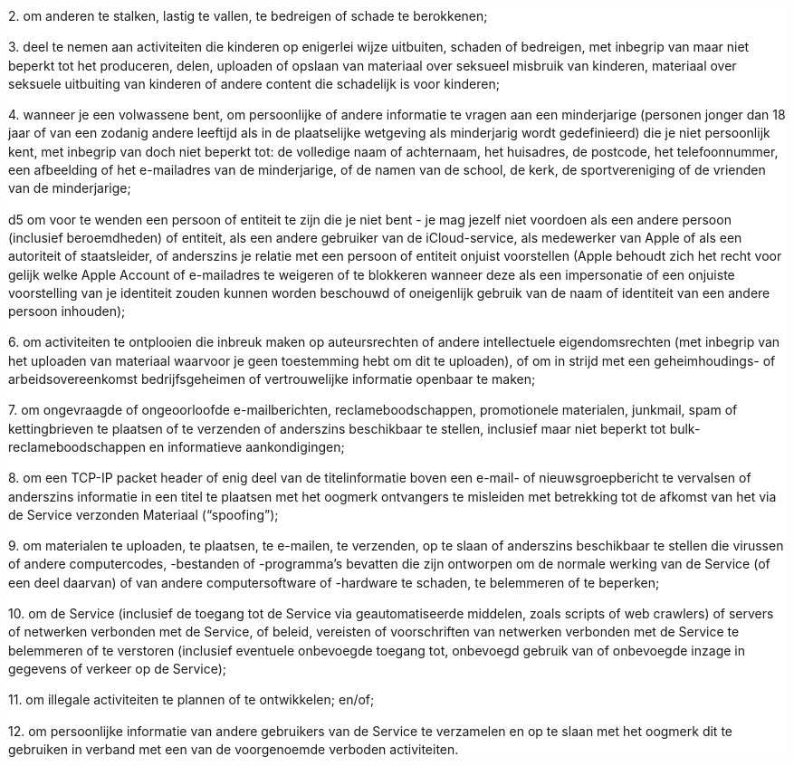 2\. om anderen te stalken, lastig te vallen, te bedreigen of schade te berokkenen;

3\. deel te nemen aan activiteiten die kinderen op enigerlei wijze uitbuiten, schaden of bedreigen, met inbegrip van maar niet beperkt tot het produceren, delen, uploaden of opslaan van materiaal over seksueel misbruik van kinderen, materiaal over seksuele uitbuiting van kinderen of andere content die schadelijk is voor kinderen;

4\. wanneer je een volwassene bent, om persoonlijke of andere informatie te vragen aan een minderjarige (personen jonger dan 18 jaar of van een zodanig andere leeftijd als in de plaatselijke wetgeving als minderjarig wordt gedefinieerd) die je niet persoonlijk kent, met inbegrip van doch niet beperkt tot: de volledige naam of achternaam, het huisadres, de postcode, het telefoonnummer, een afbeelding of het e\-mailadres van de minderjarige, of de namen van de school, de kerk, de sportvereniging of de vrienden van de minderjarige;

d5 om voor te wenden een persoon of entiteit te zijn die je niet bent \- je mag jezelf niet voordoen als een andere persoon (inclusief beroemdheden) of entiteit, als een andere gebruiker van de iCloud\-service, als medewerker van Apple of als een autoriteit of staatsleider, of anderszins je relatie met een persoon of entiteit onjuist voorstellen (Apple behoudt zich het recht voor gelijk welke Apple Account of e\-mailadres te weigeren of te blokkeren wanneer deze als een impersonatie of een onjuiste voorstelling van je identiteit zouden kunnen worden beschouwd of oneigenlijk gebruik van de naam of identiteit van een andere persoon inhouden);

6\. om activiteiten te ontplooien die inbreuk maken op auteursrechten of andere intellectuele eigendomsrechten (met inbegrip van het uploaden van materiaal waarvoor je geen toestemming hebt om dit te uploaden), of om in strijd met een geheimhoudings\- of arbeidsovereenkomst bedrijfsgeheimen of vertrouwelijke informatie openbaar te maken;

7\. om ongevraagde of ongeoorloofde e\-mailberichten, reclameboodschappen, promotionele materialen, junkmail, spam of kettingbrieven te plaatsen of te verzenden of anderszins beschikbaar te stellen, inclusief maar niet beperkt tot bulk\-reclameboodschappen en informatieve aankondigingen;

8\. om een TCP\-IP packet header of enig deel van de titelinformatie boven een e\-mail\- of nieuwsgroepbericht te vervalsen of anderszins informatie in een titel te plaatsen met het oogmerk ontvangers te misleiden met betrekking tot de afkomst van het via de Service verzonden Materiaal (“spoofing”);

9\. om materialen te uploaden, te plaatsen, te e\-mailen, te verzenden, op te slaan of anderszins beschikbaar te stellen die virussen of andere computercodes, \-bestanden of \-programma’s bevatten die zijn ontworpen om de normale werking van de Service (of een deel daarvan) of van andere computersoftware of \-hardware te schaden, te belemmeren of te beperken;

10\. om de Service (inclusief de toegang tot de Service via geautomatiseerde middelen, zoals scripts of web crawlers) of servers of netwerken verbonden met de Service, of beleid, vereisten of voorschriften van netwerken verbonden met de Service te belemmeren of te verstoren (inclusief eventuele onbevoegde toegang tot, onbevoegd gebruik van of onbevoegde inzage in gegevens of verkeer op de Service);

11\. om illegale activiteiten te plannen of te ontwikkelen; en/of;

12\. om persoonlijke informatie van andere gebruikers van de Service te verzamelen en op te slaan met het oogmerk dit te gebruiken in verband met een van de voorgenoemde verboden activiteiten.

